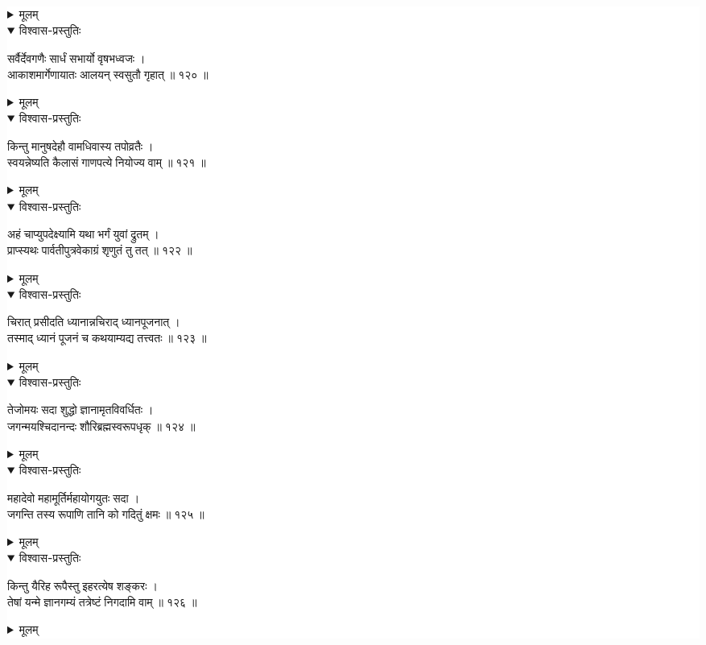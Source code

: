 <details><summary>मूलम्</summary></details>  
  

<details open><summary>विश्वास-प्रस्तुतिः</summary>

सर्वैर्देवगणैः सार्धं सभार्यो वृषभध्वजः ।  
आकाशमार्गेणायातः आलयन् स्वसुतौ गृहात् ॥ १२० ॥
</details>

<details><summary>मूलम्</summary></details>  
  

<details open><summary>विश्वास-प्रस्तुतिः</summary>

किन्तु मानुषदेहौ वामधिवास्य तपोव्रतैः ।  
स्वयन्नेष्यति कैलासं गाणपत्ये नियोज्य वाम् ॥ १२१ ॥
</details>

<details><summary>मूलम्</summary></details>  
  

<details open><summary>विश्वास-प्रस्तुतिः</summary>

अहं चाप्युपदेक्ष्यामि यथा भर्गं युवां द्रुतम् ।  
प्राप्स्यथः पार्वतीपुत्रवेकाग्रं शृणुतं तु तत् ॥ १२२ ॥
</details>

<details><summary>मूलम्</summary></details>  
  

<details open><summary>विश्वास-प्रस्तुतिः</summary>

चिरात् प्रसीदति ध्यानान्नचिराद् ध्यानपूजनात् ।  
तस्माद् ध्यानं पूजनं च कथयाम्यद्य तत्त्वतः ॥ १२३ ॥
</details>

<details><summary>मूलम्</summary></details>  
  

<details open><summary>विश्वास-प्रस्तुतिः</summary>

तेजोमयः सदा शुद्धो ज्ञानामृतविवर्धितः ।  
जगन्मयश्चिदानन्दः शौरिब्रह्मस्वरूपधृक् ॥ १२४ ॥
</details>

<details><summary>मूलम्</summary></details>  
  

<details open><summary>विश्वास-प्रस्तुतिः</summary>

महादेवो महामूर्तिर्महायोगयुतः सदा ।  
जगन्ति तस्य रूपाणि तानि को गदितुं क्षमः ॥ १२५ ॥
</details>

<details><summary>मूलम्</summary></details>  
  

<details open><summary>विश्वास-प्रस्तुतिः</summary>

किन्तु यैरिह रूपैस्तु इहरत्येष शङ्करः ।  
तेषां यन्मे ज्ञानगम्यं तत्रेष्टं निगदामि वाम् ॥ १२६ ॥
</details>

<details><summary>मूलम्</summary></details>  
  